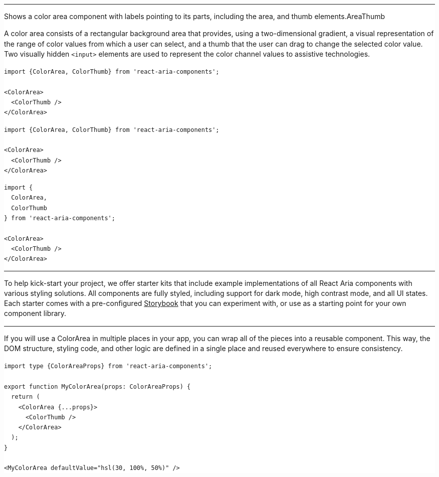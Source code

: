 * * *

Shows a color area component with labels pointing to its parts, including the area, and thumb elements.AreaThumb

A color area consists of a rectangular background area that provides, using a two-dimensional gradient, a visual representation of the range of color values from which a user can select, and a thumb that the user can drag to change the selected color value. Two visually hidden `<input>` elements are used to represent the color channel values to assistive technologies.

```
import {ColorArea, ColorThumb} from 'react-aria-components';

<ColorArea>
  <ColorThumb />
</ColorArea>
```

```
import {ColorArea, ColorThumb} from 'react-aria-components';

<ColorArea>
  <ColorThumb />
</ColorArea>
```

```
import {
  ColorArea,
  ColorThumb
} from 'react-aria-components';

<ColorArea>
  <ColorThumb />
</ColorArea>
```

* * *

To help kick-start your project, we offer starter kits that include example implementations of all React Aria components with various styling solutions. All components are fully styled, including support for dark mode, high contrast mode, and all UI states. Each starter comes with a pre-configured [Storybook](https://storybook.js.org/) that you can experiment with, or use as a starting point for your own component library.

* * *

If you will use a ColorArea in multiple places in your app, you can wrap all of the pieces into a reusable component. This way, the DOM structure, styling code, and other logic are defined in a single place and reused everywhere to ensure consistency.

```
import type {ColorAreaProps} from 'react-aria-components';

export function MyColorArea(props: ColorAreaProps) {
  return (
    <ColorArea {...props}>
      <ColorThumb />
    </ColorArea>
  );
}

<MyColorArea defaultValue="hsl(30, 100%, 50%)" />
```
